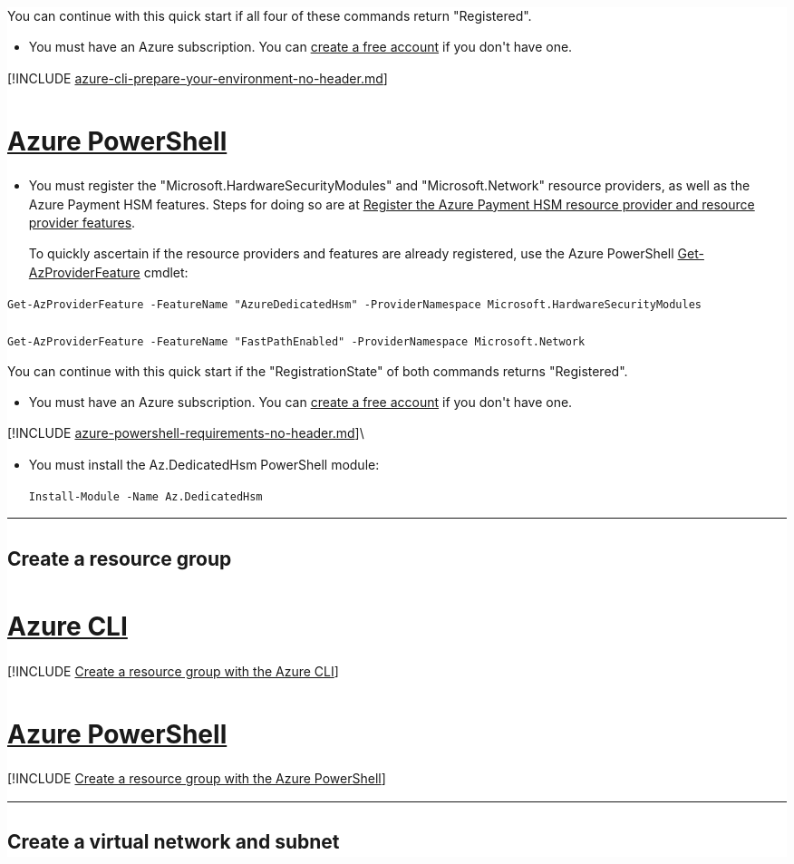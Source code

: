   You can continue with this quick start if all four of these commands return "Registered".
- You must have an Azure subscription. You can [create a free account](https://azure.microsoft.com/free/) if you don't have one.

[!INCLUDE [azure-cli-prepare-your-environment-no-header.md](../../includes/azure-cli-prepare-your-environment-no-header.md)]  

# [Azure PowerShell](#tab/azure-powershell)

- You must register the "Microsoft.HardwareSecurityModules" and "Microsoft.Network" resource providers, as well as the Azure Payment HSM features. Steps for doing so are at [Register the Azure Payment HSM resource provider and resource provider features](register-payment-hsm-resource-providers.md).

  To quickly ascertain if the resource providers and features are already registered, use the Azure PowerShell [Get-AzProviderFeature](/powershell/module/az.resources/get-azproviderfeature) cmdlet:

```azurepowershell-interactive
Get-AzProviderFeature -FeatureName "AzureDedicatedHsm" -ProviderNamespace Microsoft.HardwareSecurityModules

Get-AzProviderFeature -FeatureName "FastPathEnabled" -ProviderNamespace Microsoft.Network
```

  You can continue with this quick start if the "RegistrationState" of both commands returns "Registered".

- You must have an Azure subscription. You can [create a free account](https://azure.microsoft.com/free/) if you don't have one.
  
[!INCLUDE [azure-powershell-requirements-no-header.md](../../includes/azure-powershell-requirements-no-header.md)]\

- You must install the Az.DedicatedHsm PowerShell module:

  ```azurepowershell-interactive
  Install-Module -Name Az.DedicatedHsm
  ```

---

## Create a resource group

# [Azure CLI](#tab/azure-cli)

[!INCLUDE [Create a resource group with the Azure CLI](../../includes/cli-rg-create.md)]

# [Azure PowerShell](#tab/azure-powershell)

[!INCLUDE [Create a resource group with the Azure PowerShell](../../includes/powershell-rg-create.md)]

---

## Create a virtual network and subnet
